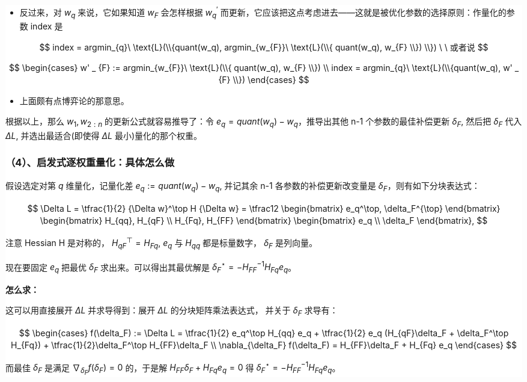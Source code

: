 - 反过来，对 $w_q$ 来说，它如果知道 $w_{F}$ 会怎样根据 $w_q^{'}$ 而更新，它应该把这点考虑进去——这就是被优化参数的选择原则：作量化的参数 index 是

$$
  index = argmin_{q}\ \text{L}(\\{quant(w_q), argmin_{w_{F}}\ \text{L}(\\{ quant(w_q), w_{F} \\}) \\})  \ \ 或者说
$$

$$
\begin{cases}
w' _ {F} := argmin_{w_{F}}\ \text{L}(\\{ quant(w_q), w_{F} \\}) \\
index = argmin_{q}\ \text{L}(\\{quant(w_q), w' _ {F} \\})
\end{cases}
$$

- 上面颇有点博弈论的那意思。

根据以上，那么 $w_1, w_{2:n}$ 的更新公式就容易推导了：令 $e_q = quant(w_q) - w_q$，推导出其他 n-1 个参数的最佳补偿更新 $\delta_F$, 然后把 $\delta_F$ 代入 $\Delta L$, 并选出最适合(即使得 $\Delta L$ 最小)量化的那个权重。

### （4）、启发式逐权重量化：具体怎么做

假设选定对第 $q$ 维量化，记量化差 $e_q := {quant}(w_q)-w_q$, 并记其余 n-1 各参数的补偿更新改变量是 $\delta_F$，则有如下分块表达式：

$$
\Delta L = \tfrac{1}{2} {\Delta w}^\top H {\Delta w} = \tfrac12
\begin{bmatrix}
e_q^\top,
\delta_F^{\top}
\end{bmatrix}
\begin{bmatrix}
H_{qq},  H_{qF} \\
H_{Fq},  H_{FF}
\end{bmatrix}
\begin{bmatrix}
e_q \\
\delta_F
\end{bmatrix},
$$

注意 Hessian H 是对称的， $H_{qF}^\top = H_{Fq}$, $e_q$ 与 $H_{qq}$ 都是标量数字， $\delta_F$ 是列向量。

现在要固定 $e_q$ 把最优 $\delta_F$ 求出来。可以得出其最优解是 $\delta_F^\star = -H_{FF}^{-1} H_{Fq} e_q$。

**怎么求：**

这可以用直接展开 $\Delta L$ 并求导得到：展开 $\Delta L$ 的分块矩阵乘法表达式， 并关于 $\delta_F$ 求导有：

$$
\begin{cases}
f(\delta_F) := \Delta L = \tfrac{1}{2} e_q^\top H_{qq} e_q + \tfrac{1}{2} e_q (H_{qF}\delta_F + \delta_F^\top H_{Fq}) + \tfrac{1}{2}\delta_F^\top H_{FF}\delta_F \\
\nabla_{\delta_F} f(\delta_F) = H_{FF}\delta_F + H_{Fq} e_q
\end{cases}
$$

而最佳 $\delta_F$ 是满足 $\nabla_{\delta_F} f(\delta_F) = 0$ 的，于是解 $H_{FF}\delta_F + H_{Fq} e_q = 0$ 得 $\delta_F^\star = -H_{FF}^{-1} H_{Fq} e_q$。
